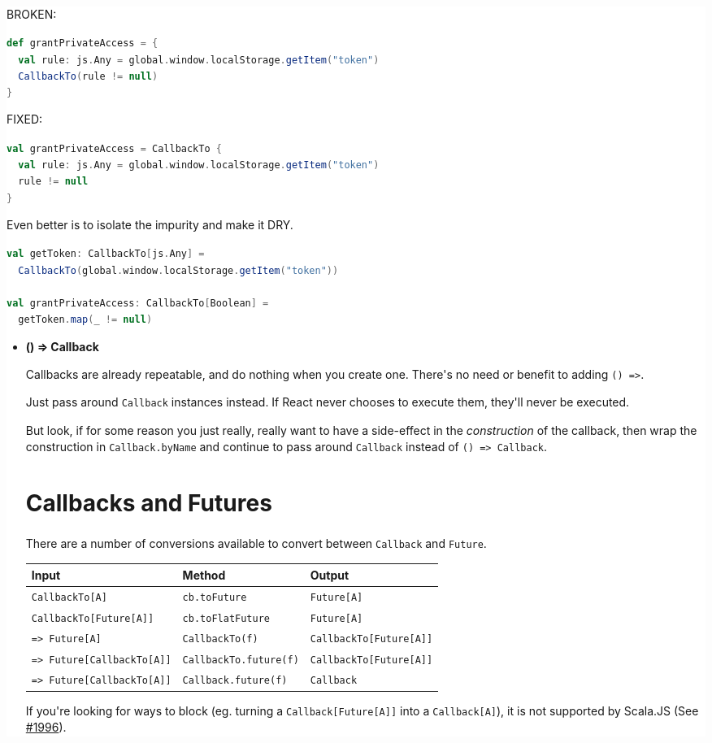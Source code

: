   BROKEN:
  ```scala
  def grantPrivateAccess = {
    val rule: js.Any = global.window.localStorage.getItem("token")
    CallbackTo(rule != null)
  }
  ```

  FIXED:
  ```scala
  val grantPrivateAccess = CallbackTo {
    val rule: js.Any = global.window.localStorage.getItem("token")
    rule != null
  }
  ```

  Even better is to isolate the impurity and make it DRY.
  ```scala
  val getToken: CallbackTo[js.Any] =
    CallbackTo(global.window.localStorage.getItem("token"))

  val grantPrivateAccess: CallbackTo[Boolean] =
    getToken.map(_ != null)
  ```

* **() => Callback**

  Callbacks are already repeatable, and do nothing when you create one.
  There's no need or benefit to adding `() =>`.

  Just pass around `Callback` instances instead. If React never chooses to execute them, they'll never be executed.

  But look, if for some reason you just really, really want to have a side-effect in the *construction* of the callback,
  then wrap the construction in `Callback.byName` and continue to pass around `Callback` instead of `() => Callback`.


  Callbacks and Futures
  =====================

  There are a number of conversions available to convert between `Callback` and `Future`.

  | Input                      | Method                 | Output                  |
  | -------------------------- | ---------------------- | ----------------------- |
  | `CallbackTo[A]`            | `cb.toFuture`          | `Future[A]`             |
  | `CallbackTo[Future[A]]`    | `cb.toFlatFuture`      | `Future[A]`             |
  | `=> Future[A]`             | `CallbackTo(f)`        | `CallbackTo[Future[A]]` |
  | `=> Future[CallbackTo[A]]` | `CallbackTo.future(f)` | `CallbackTo[Future[A]]` |
  | `=> Future[CallbackTo[A]]` | `Callback.future(f)`   | `Callback`              |

  If you're looking for ways to block (eg. turning a `Callback[Future[A]]` into a `Callback[A]`),
  it is not supported by Scala.JS (See [#1996](https://github.com/scala-js/scala-js/issues/1996)).
